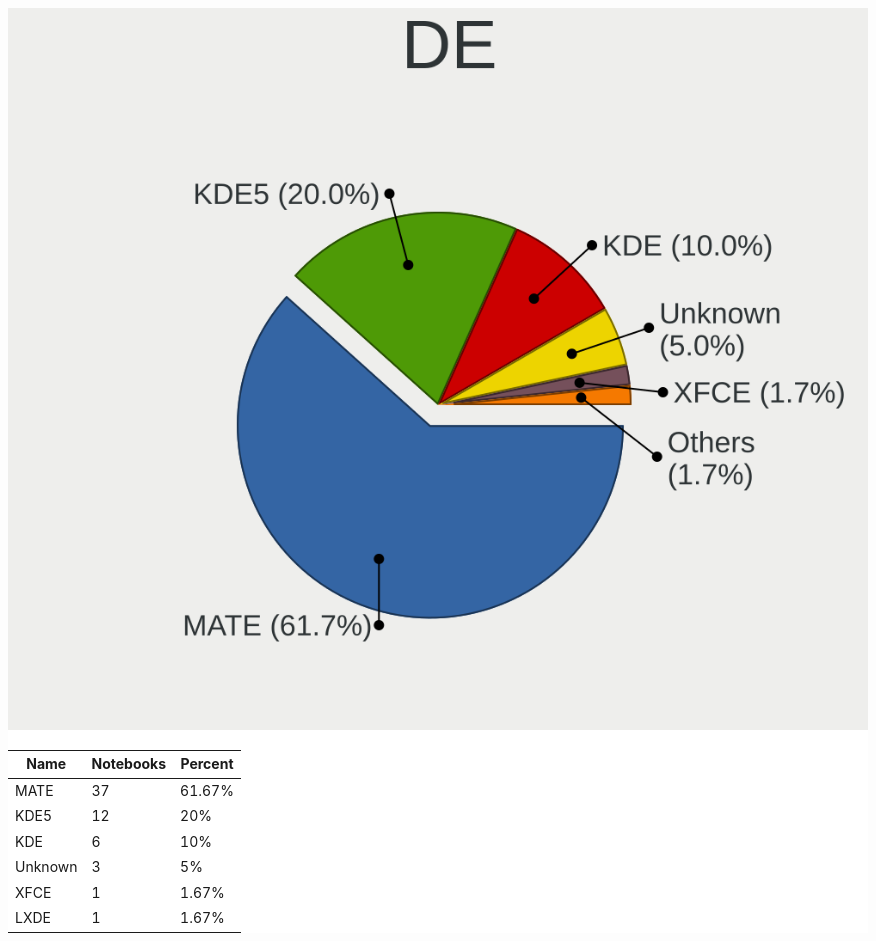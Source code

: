 ![DE](./images/pie_chart/os_de.svg)


| Name    | Notebooks | Percent |
|---------|-----------|---------|
| MATE    | 37        | 61.67%  |
| KDE5    | 12        | 20%     |
| KDE     | 6         | 10%     |
| Unknown | 3         | 5%      |
| XFCE    | 1         | 1.67%   |
| LXDE    | 1         | 1.67%   |
